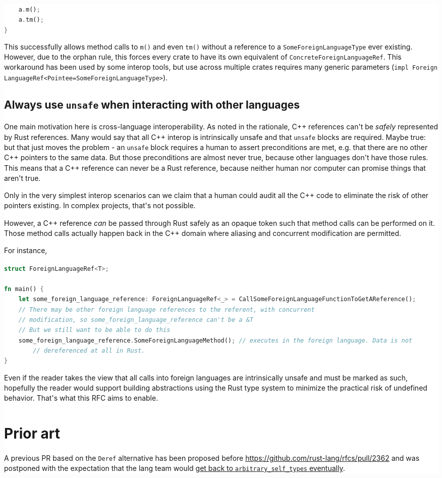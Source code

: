 ```rust
    a.m();
    a.tm();
}
```

This successfully allows method calls to `m()` and even `tm()` without a reference to a `SomeForeignLanguageType` ever existing. However, due to the orphan rule, this forces every crate to have its own equivalent of `ConcreteForeignLanguageRef`. This workaround has been used by some interop tools, but use across multiple crates requires many generic parameters (`impl ForeignLanguageRef<Pointee=SomeForeignLanguageType>`).

## Always use `unsafe` when interacting with other languages

One main motivation here is cross-language interoperability. As noted in the rationale, C++ references can't be _safely_ represented by Rust references. Many would say that all C++ interop is intrinsically unsafe and that `unsafe` blocks are required. Maybe true: but that just moves the problem - an `unsafe` block requires a human to assert preconditions are met, e.g. that there are no other C++ pointers to the same data. But those preconditions are almost never true, because other languages don't have those rules. This means that a C++ reference can never be a Rust reference, because neither human nor computer can promise things that aren't true.

Only in the very simplest interop scenarios can we claim that a human could audit all the C++ code to eliminate the risk of other pointers existing. In complex projects, that's not possible.

However, a C++ reference _can_ be passed through Rust safely as an opaque token such that method calls can be performed on it. Those method calls actually happen back in the C++ domain where aliasing and concurrent modification are permitted.

For instance,

```rust
struct ForeignLanguageRef<T>;

fn main() {
    let some_foreign_language_reference: ForeignLanguageRef<_> = CallSomeForeignLanguageFunctionToGetAReference();
    // There may be other foreign language references to the referent, with concurrent
    // modification, so some_foreign_language_reference can't be a &T
    // But we still want to be able to do this
    some_foreign_language_reference.SomeForeignLanguageMethod(); // executes in the foreign language. Data is not
        // dereferenced at all in Rust.
}
```

Even if the reader takes the view that all calls into foreign languages are intrinsically unsafe and must be marked as such, hopefully the reader would support building abstractions using the Rust type system to minimize the practical risk of undefined behavior. That's what this RFC aims to enable.

# Prior art
[prior-art]: #prior-art

A previous PR based on the `Deref` alternative has been proposed before https://github.com/rust-lang/rfcs/pull/2362 and was postponed with the expectation that the lang team would [get back to `arbitrary_self_types` eventually](https://github.com/rust-lang/rfcs/pull/2362#issuecomment-527306157).


[summary]: #summary
[motivation]: #motivation
[guide-level-explanation]: #guide-level-explanation
[reference-level-explanation]: #reference-level-explanation
[compiler-changes-deshadowing]: #compiler-changes-deshadowing
[diagnostics]: #diagnostics
[drawbacks]: #drawbacks
[method-shadowing]: #method-shadowing
[rationale-and-alternatives]: #rationale-and-alternatives
[deref-based]: #deref-based
[no-blanket-implementation]: #no-blanket-implementation
[enable-for-pointers]: #enable-for-pointers
[pick-shadowed-methods-instead-of-erroring]: #pick-shadowed-methods-instead-of-erroring
[not-do-it]: #not-do-it